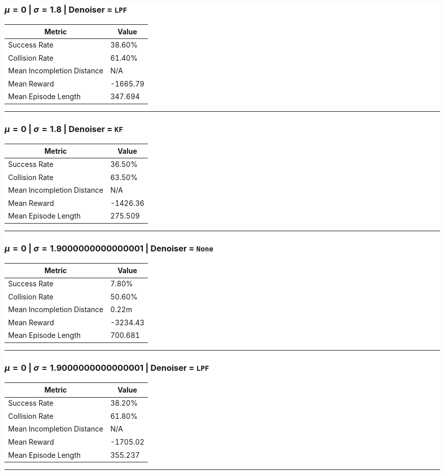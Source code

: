 ### $\mu = 0$ | $\sigma = 1.8$ | Denoiser = `LPF`

| Metric                     | Value    |
|----------------------------|----------|
| Success Rate               | 38.60%   |
| Collision Rate             | 61.40%   |
| Mean Incompletion Distance | N/A      |
| Mean Reward                | -1665.79 |
| Mean Episode Length        | 347.694  |
---

### $\mu = 0$ | $\sigma = 1.8$ | Denoiser = `KF`

| Metric                     | Value    |
|----------------------------|----------|
| Success Rate               | 36.50%   |
| Collision Rate             | 63.50%   |
| Mean Incompletion Distance | N/A      |
| Mean Reward                | -1426.36 |
| Mean Episode Length        | 275.509  |
---

### $\mu = 0$ | $\sigma = 1.9000000000000001$ | Denoiser = `None`

| Metric                     | Value    |
|----------------------------|----------|
| Success Rate               | 7.80%    |
| Collision Rate             | 50.60%   |
| Mean Incompletion Distance | 0.22m    |
| Mean Reward                | -3234.43 |
| Mean Episode Length        | 700.681  |
---

### $\mu = 0$ | $\sigma = 1.9000000000000001$ | Denoiser = `LPF`

| Metric                     | Value    |
|----------------------------|----------|
| Success Rate               | 38.20%   |
| Collision Rate             | 61.80%   |
| Mean Incompletion Distance | N/A      |
| Mean Reward                | -1705.02 |
| Mean Episode Length        | 355.237  |
---
